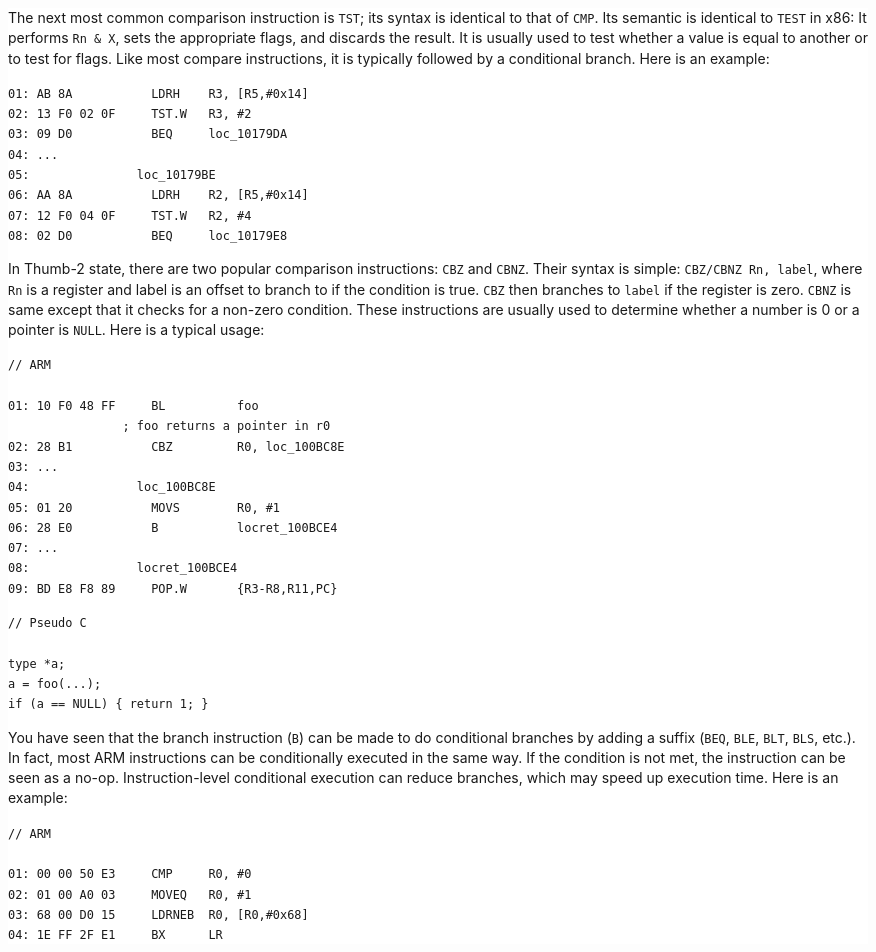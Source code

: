 The next most common comparison instruction is `TST`; its syntax is identical to that of `CMP`. Its semantic is identical to `TEST` in x86: It performs `Rn & X`, sets the appropriate flags, and discards the result. It is usually used to test whether a value is equal to another or to test for flags. Like most compare instructions, it is typically followed by a conditional branch. Here is an example:

```text
01: AB 8A           LDRH    R3, [R5,#0x14]
02: 13 F0 02 0F     TST.W   R3, #2
03: 09 D0           BEQ     loc_10179DA
04: ...
05:               loc_10179BE
06: AA 8A           LDRH    R2, [R5,#0x14]
07: 12 F0 04 0F     TST.W   R2, #4
08: 02 D0           BEQ     loc_10179E8
```

In Thumb-2 state, there are two popular comparison instructions: `CBZ` and `CBNZ`. Their syntax is simple: `CBZ/CBNZ Rn, label`, where `Rn` is a register and label is an offset to branch to if the condition is true. `CBZ` then branches to `label` if the register is zero. `CBNZ` is same except that it checks for a non-zero condition. These instructions are usually used to determine whether a number is 0 or a pointer is `NULL`. Here is a typical usage:

```text
// ARM

01: 10 F0 48 FF     BL          foo
                ; foo returns a pointer in r0
02: 28 B1           CBZ         R0, loc_100BC8E
03: ...
04:               loc_100BC8E
05: 01 20           MOVS        R0, #1
06: 28 E0           B           locret_100BCE4
07: ...
08:               locret_100BCE4
09: BD E8 F8 89     POP.W       {R3-R8,R11,PC}
```

```text
// Pseudo C

type *a;
a = foo(...);
if (a == NULL) { return 1; }
```

You have seen that the branch instruction (`B`) can be made to do conditional branches by adding a suffix (`BEQ`, `BLE`, `BLT`, `BLS`, etc.). In fact, most ARM instructions can be conditionally executed in the same way. If the condition is not met, the instruction can be seen as a no-op. Instruction-level conditional execution can reduce branches, which may speed up execution time. Here is an example:

```text
// ARM

01: 00 00 50 E3     CMP     R0, #0
02: 01 00 A0 03     MOVEQ   R0, #1
03: 68 00 D0 15     LDRNEB  R0, [R0,#0x68]
04: 1E FF 2F E1     BX      LR
```
